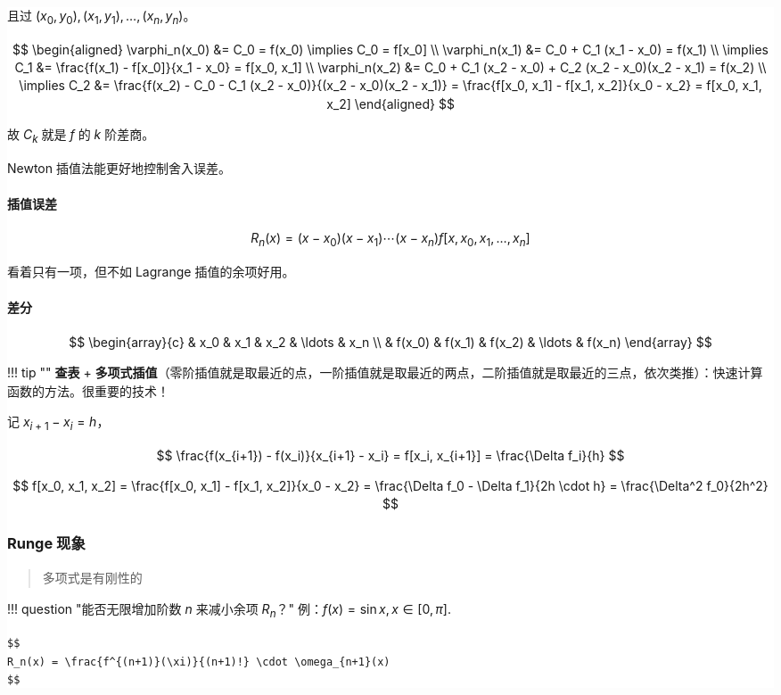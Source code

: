 且过 $(x_0, y_0), (x_1, y_1), \ldots, (x_n, y_n)$。

$$
\begin{aligned}
    \varphi_n(x_0) &= C_0 = f(x_0) \implies C_0 = f[x_0] \\
    \varphi_n(x_1) &= C_0 + C_1 (x_1 - x_0) = f(x_1) \\
    \implies C_1 &= \frac{f(x_1) - f[x_0]}{x_1 - x_0} = f[x_0, x_1] \\
    \varphi_n(x_2) &= C_0 + C_1 (x_2 - x_0) + C_2 (x_2 - x_0)(x_2 - x_1) = f(x_2) \\
    \implies C_2 &= \frac{f(x_2) - C_0 - C_1 (x_2 - x_0)}{(x_2 - x_0)(x_2 - x_1)} = \frac{f[x_0, x_1] - f[x_1, x_2]}{x_0 - x_2} = f[x_0, x_1, x_2]
\end{aligned}
$$

故 $C_k$ 就是 $f$ 的 $k$ 阶差商。

Newton 插值法能更好地控制舍入误差。

#### 插值误差

$$
R_n(x) = (x - x_0)(x - x_1) \cdots (x - x_n) f[x, x_0, x_1, \ldots, x_n]
$$

看着只有一项，但不如 Lagrange 插值的余项好用。

#### 差分

$$
\begin{array}{c}
    & x_0 & x_1 & x_2 & \ldots & x_n \\
    & f(x_0) & f(x_1) & f(x_2) & \ldots & f(x_n)
\end{array}
$$

!!! tip ""
    **查表** + **多项式插值**（零阶插值就是取最近的点，一阶插值就是取最近的两点，二阶插值就是取最近的三点，依次类推）：快速计算函数的方法。很重要的技术！

记 $x_{i+1} - x_i = h$，

$$
\frac{f(x_{i+1}) - f(x_i)}{x_{i+1} - x_i} = f[x_i, x_{i+1}] = \frac{\Delta f_i}{h}
$$

$$
f[x_0, x_1, x_2] = \frac{f[x_0, x_1] - f[x_1, x_2]}{x_0 - x_2} = \frac{\Delta f_0 - \Delta f_1}{2h \cdot h} = \frac{\Delta^2 f_0}{2h^2}
$$

### Runge 现象

> 多项式是有刚性的

!!! question "能否无限增加阶数 $n$ 来减小余项 $R_n$？"
    例：$f(x) = \sin x, \, x \in [0, \pi]$.

    $$
    R_n(x) = \frac{f^{(n+1)}(\xi)}{(n+1)!} \cdot \omega_{n+1}(x)
    $$
